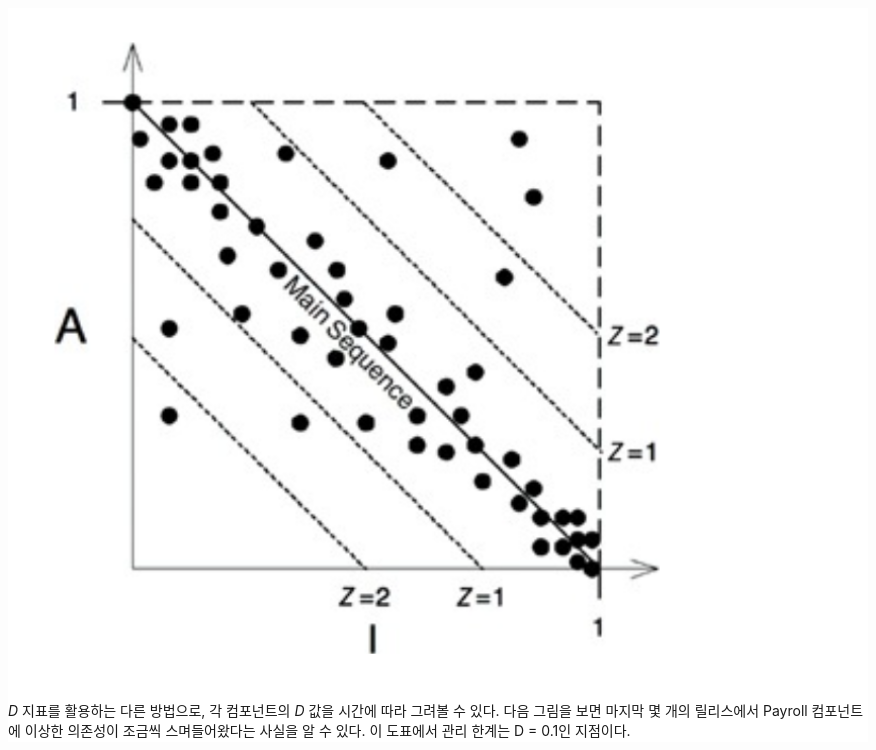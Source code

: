 <img src="img/scatterplot_of_the_components.png" width="80%">
</div>

*D* 지표를 활용하는 다른 방법으로, 각 컴포넌트의 *D* 값을 시간에 따라 그려볼 수 있다. 다음 그림을 보면 마지막 몇 개의 릴리스에서 Payroll 컴포넌트에 이상한 의존성이 조금씩 스며들어왔다는 사실을 알
수 있다. 이 도표에서 관리 한계는 D = 0.1인 지점이다.

<div align="center">